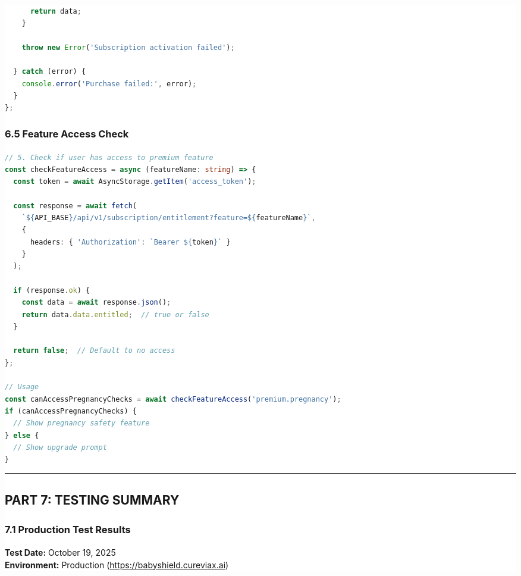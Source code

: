 ```typescript
      return data;
    }
    
    throw new Error('Subscription activation failed');
    
  } catch (error) {
    console.error('Purchase failed:', error);
  }
};
```

### 6.5 Feature Access Check

```typescript
// 5. Check if user has access to premium feature
const checkFeatureAccess = async (featureName: string) => {
  const token = await AsyncStorage.getItem('access_token');
  
  const response = await fetch(
    `${API_BASE}/api/v1/subscription/entitlement?feature=${featureName}`,
    {
      headers: { 'Authorization': `Bearer ${token}` }
    }
  );
  
  if (response.ok) {
    const data = await response.json();
    return data.data.entitled;  // true or false
  }
  
  return false;  // Default to no access
};

// Usage
const canAccessPregnancyChecks = await checkFeatureAccess('premium.pregnancy');
if (canAccessPregnancyChecks) {
  // Show pregnancy safety feature
} else {
  // Show upgrade prompt
}
```

---

## PART 7: TESTING SUMMARY

### 7.1 Production Test Results

**Test Date:** October 19, 2025  
**Environment:** Production (https://babyshield.cureviax.ai)

